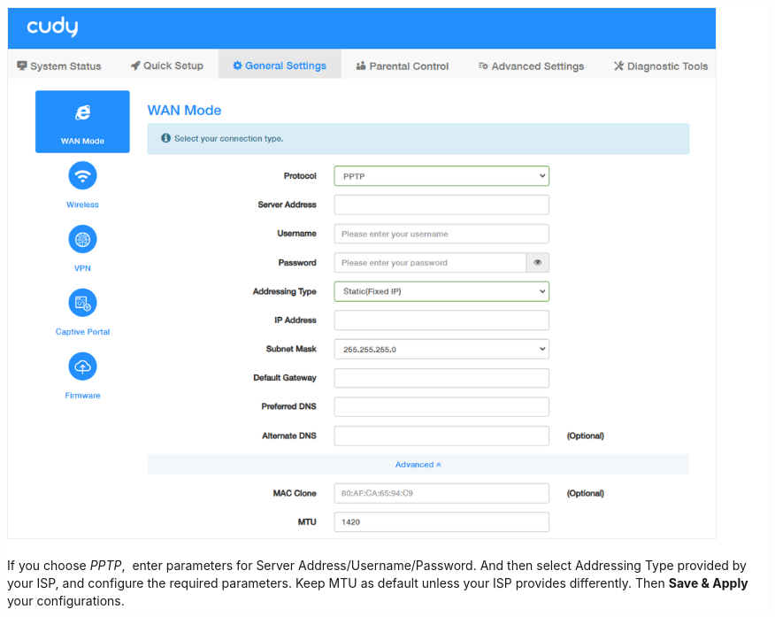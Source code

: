 <img src="../../../images/wr3600/wr3600 (79).png" alt="" width="800px" style="border: 1px solid #eee;" />

If you choose *PPTP*,  enter parameters for Server Address/Username/Password. And then select Addressing Type provided by your ISP, and configure the required parameters. Keep MTU as default unless your ISP provides differently. Then **Save & Apply** your configurations.

